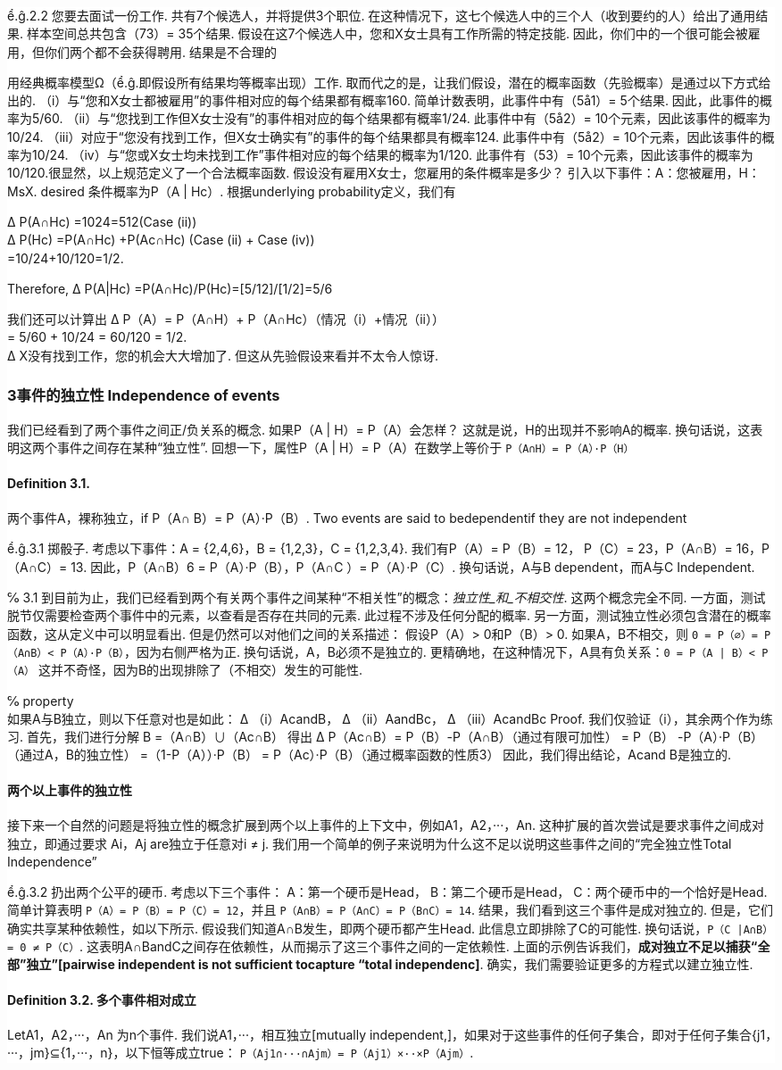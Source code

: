 ể.ĝ.2.2 您要去面试一份工作. 共有7个候选人，并将提供3个职位. 在这种情况下，这七个候选人中的三个人（收到要约的人）给出了通用结果. 样本空间总共包含（73）= 35个结果. 假设在这7个候选人中，您和X女士具有工作所需的特定技能. 因此，你们中的一个很可能会被雇用，但你们两个都不会获得聘用. 结果是不合理的

用经典概率模型Ω（ể.ĝ.即假设所有结果均等概率出现）工作. 取而代之的是，让我们假设，潜在的概率函数（先验概率）是通过以下方式给出的. （i）与“您和X女士都被雇用”的事件相对应的每个结果都有概率160. 简单计数表明，此事件中有（5å1）= 5个结果. 因此，此事件的概率为5/60. （ii）与“您找到工作但X女士没有”的事件相对应的每个结果都有概率1/24. 此事件中有（5å2）= 10个元素，因此该事件的概率为10/24. （iii）对应于“您没有找到工作，但X女士确实有”的事件的每个结果都具有概率124. 此事件中有（5å2）= 10个元素，因此该事件的概率为10/24. （iv）与“您或X女士均未找到工作”事件相对应的每个结果的概率为1/120. 此事件有（53）= 10个元素，因此该事件的概率为10/120.很显然，以上规范定义了一个合法概率函数. 假设没有雇用X女士，您雇用的条件概率是多少？ 引入以下事件：A：您被雇用，H：MsX. desired 条件概率为P（A \| Hc）. 根据underlying probability定义，我们有

∆ P\(A∩Hc\) =1024=512\(Case \(ii\)\)  
 ∆ P\(Hc\) =P\(A∩Hc\) +P\(Ac∩Hc\) \(Case \(ii\) + Case \(iv\)\)  
 =10/24+10/120=1/2.

Therefore, ∆ P\(A\|Hc\) =P\(A∩Hc\)/P\(Hc\)=\[5/12\]/\[1/2\]=5/6

我们还可以计算出 ∆ P（A）= P（A∩H）+ P（A∩Hc）（情况（i）+情况（ii））  
 = 5/60 + 10/24 = 60/120 = 1/2.  
∆ X没有找到工作，您的机会大大增加了. 但这从先验假设来看并不太令人惊讶.

### 3事件的独立性 Independence of events

我们已经看到了两个事件之间正/负关系的概念. 如果P（A \| H）= P（A）会怎样？ 这就是说，H的出现并不影响A的概率. 换句话说，这表明这两个事件之间存在某种“独立性”. 回想一下，属性P（A \| H）= P（A）在数学上等价于 `P（A∩H）= P（A）·P（H）`

#### Definition 3.1.

两个事件A，裸称独立，if P（A∩ B）= P（A）·P（B）. Two events are said to bedependentif they are not independent

ể.ĝ.3.1 掷骰子. 考虑以下事件：A = {2,4,6}，B = {1,2,3}，C = {1,2,3,4}. 我们有P（A）= P（B）= 12， P（C）= 23，P（A∩B）= 16，P（A∩C）= 13. 因此，P（A∩B）6 = P（A）·P（B），P（A∩C ）= P（A）·P（C）. 换句话说，A与B dependent，而A与C Independent.

℅ 3.1 到目前为止，我们已经看到两个有关两个事件之间某种“不相关性”的概念：_独立性_和_不相交性_. 这两个概念完全不同. 一方面，测试脱节仅需要检查两个事件中的元素，以查看是否存在共同的元素. 此过程不涉及任何分配的概率. 另一方面，测试独立性必须包含潜在的概率函数，这从定义中可以明显看出. 但是仍然可以对他们之间的关系描述： 假设P（A）&gt; 0和P（B）&gt; 0. 如果A，B不相交，则 `0 = P（∅）= P（A∩B）< P（A）·P（B）`，因为右侧严格为正. 换句话说，A，B必须不是独立的. 更精确地，在这种情况下，A具有负关系：`0 = P（A | B）< P（A）` 这并不奇怪，因为B的出现排除了（不相交）发生的可能性.

℅ property  
如果A与B独立，则以下任意对也是如此： ∆ （i）AcandB， ∆ （ii）AandBc， ∆ （iii）AcandBc Proof. 我们仅验证（i），其余两个作为练习. 首先，我们进行分解 B =（A∩B）∪（Ac∩B） 得出 ∆ P（Ac∩B）= P（B）-P（A∩B）（通过有限可加性） = P（B） -P（A）·P（B）（通过A，B的独立性） =（1-P（A））·P（B） = P（Ac）·P（B）（通过概率函数的性质3） 因此，我们得出结论，Acand B是独立的.

#### 两个以上事件的独立性

接下来一个自然的问题是将独立性的概念扩展到两个以上事件的上下文中，例如A1，A2，···，An. 这种扩展的首次尝试是要求事件之间成对独立，即通过要求 Ai，Aj are独立于任意对i ≠ j. 我们用一个简单的例子来说明为什么这不足以说明这些事件之间的“完全独立性Total Independence”

ể.ĝ.3.2 扔出两个公平的硬币. 考虑以下三个事件： A：第一个硬币是Head， B：第二个硬币是Head， C：两个硬币中的一个恰好是Head. 简单计算表明 `P（A）= P（B）= P（C）= 12`，并且 `P（A∩B）= P（A∩C）= P（B∩C）= 14`. 结果，我们看到这三个事件是成对独立的. 但是，它们确实共享某种依赖性，如以下所示. 假设我们知道A∩B发生，即两个硬币都产生Head. 此信息立即排除了C的可能性. 换句话说，`P（C |A∩B）= 0 ≠ P（C）`. 这表明A∩BandC之间存在依赖性，从而揭示了这三个事件之间的一定依赖性. 上面的示例告诉我们，**成对独立不足以捕获“全部”独立”\[pairwise independent is not sufficient tocapture “total independenc\]**. 确实，我们需要验证更多的方程式以建立独立性.

#### Definition 3.2. 多个事件相对成立

LetA1，A2，···，An 为n个事件. 我们说A1，···，相互独立\[mutually independent,\]，如果对于这些事件的任何子集合，即对于任何子集合{j1，···，jm}⊆{1，···，n}，以下恒等成立true： `P（Aj1∩···∩Ajm）= P（Aj1）×··×P（Ajm）`.
